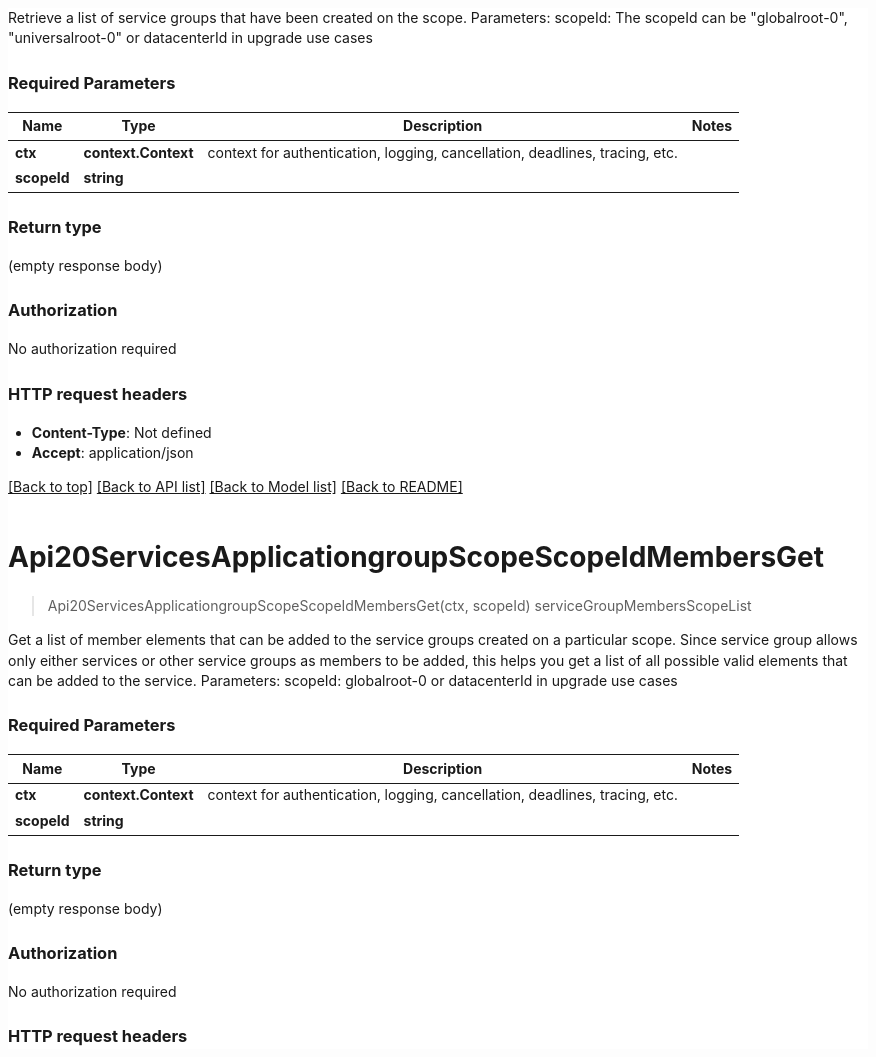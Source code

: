 Retrieve a list of service groups that have been created on the scope.   Parameters:  scopeId: The scopeId can be \"globalroot-0\", \"universalroot-0\" or datacenterId in upgrade use cases   

### Required Parameters

Name | Type | Description  | Notes
------------- | ------------- | ------------- | -------------
 **ctx** | **context.Context** | context for authentication, logging, cancellation, deadlines, tracing, etc.
  **scopeId** | **string**|  | 

### Return type

 (empty response body)

### Authorization

No authorization required

### HTTP request headers

 - **Content-Type**: Not defined
 - **Accept**: application/json

[[Back to top]](#) [[Back to API list]](../README.md#documentation-for-api-endpoints) [[Back to Model list]](../README.md#documentation-for-models) [[Back to README]](../README.md)

# **Api20ServicesApplicationgroupScopeScopeIdMembersGet**
> Api20ServicesApplicationgroupScopeScopeIdMembersGet(ctx, scopeId)
serviceGroupMembersScopeList

Get a list of member elements that can be added to the service groups created on a particular scope.  Since service group allows only either services or other service groups as members to be added, this helps you get a list of all possible valid elements that can be added to the service.   Parameters:  scopeId: globalroot-0 or datacenterId in upgrade use cases  

### Required Parameters

Name | Type | Description  | Notes
------------- | ------------- | ------------- | -------------
 **ctx** | **context.Context** | context for authentication, logging, cancellation, deadlines, tracing, etc.
  **scopeId** | **string**|  | 

### Return type

 (empty response body)

### Authorization

No authorization required

### HTTP request headers
